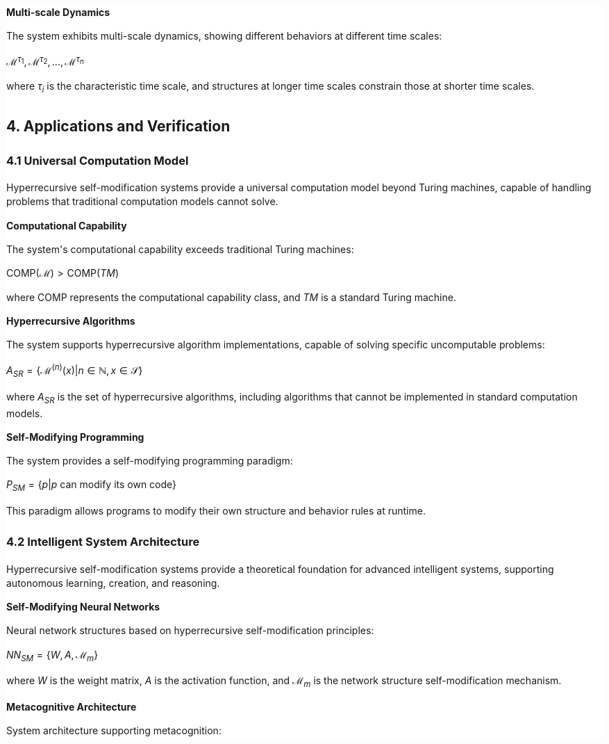 **Multi-scale Dynamics**

The system exhibits multi-scale dynamics, showing different behaviors at different time scales:

$`\mathcal{M}^{\tau_1}, \mathcal{M}^{\tau_2}, ..., \mathcal{M}^{\tau_n}`$

where $`\tau_i`$ is the characteristic time scale, and structures at longer time scales constrain those at shorter time scales.

## 4. Applications and Verification

### 4.1 Universal Computation Model

Hyperrecursive self-modification systems provide a universal computation model beyond Turing machines, capable of handling problems that traditional computation models cannot solve.

**Computational Capability**

The system's computational capability exceeds traditional Turing machines:

$`\text{COMP}(\mathcal{M}) > \text{COMP}(TM)`$

where $`\text{COMP}`$ represents the computational capability class, and $`TM`$ is a standard Turing machine.

**Hyperrecursive Algorithms**

The system supports hyperrecursive algorithm implementations, capable of solving specific uncomputable problems:

$`A_{SR} = \{\mathcal{M}^{(n)}(x) | n \in \mathbb{N}, x \in \mathcal{S}\}`$

where $`A_{SR}`$ is the set of hyperrecursive algorithms, including algorithms that cannot be implemented in standard computation models.

**Self-Modifying Programming**

The system provides a self-modifying programming paradigm:

$`P_{SM} = \{p | p \text{ can modify its own code}\}`$

This paradigm allows programs to modify their own structure and behavior rules at runtime.

### 4.2 Intelligent System Architecture

Hyperrecursive self-modification systems provide a theoretical foundation for advanced intelligent systems, supporting autonomous learning, creation, and reasoning.

**Self-Modifying Neural Networks**

Neural network structures based on hyperrecursive self-modification principles:

$`NN_{SM} = \{W, A, \mathcal{M}_m\}`$

where $`W`$ is the weight matrix, $`A`$ is the activation function, and $`\mathcal{M}_m`$ is the network structure self-modification mechanism.

**Metacognitive Architecture**

System architecture supporting metacognition:
